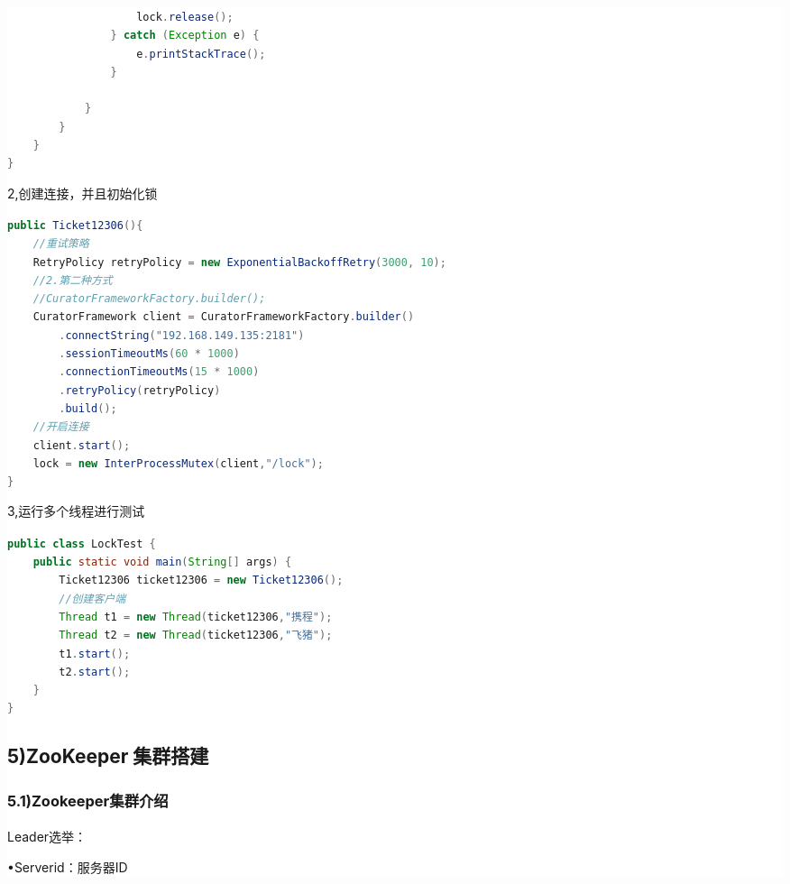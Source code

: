 ```java
                    lock.release();
                } catch (Exception e) {
                    e.printStackTrace();
                }

            }
        }
    }
}
```

2,创建连接，并且初始化锁

```java
public Ticket12306(){
    //重试策略
    RetryPolicy retryPolicy = new ExponentialBackoffRetry(3000, 10);
    //2.第二种方式
    //CuratorFrameworkFactory.builder();
    CuratorFramework client = CuratorFrameworkFactory.builder()
        .connectString("192.168.149.135:2181")
        .sessionTimeoutMs(60 * 1000)
        .connectionTimeoutMs(15 * 1000)
        .retryPolicy(retryPolicy)
        .build();
    //开启连接
    client.start();
    lock = new InterProcessMutex(client,"/lock");
}
```

3,运行多个线程进行测试

```java
public class LockTest {
    public static void main(String[] args) {
        Ticket12306 ticket12306 = new Ticket12306();
        //创建客户端
        Thread t1 = new Thread(ticket12306,"携程");
        Thread t2 = new Thread(ticket12306,"飞猪");
        t1.start();
        t2.start();
    }
}
```

## 5)ZooKeeper 集群搭建

### **5.1)Zookeeper**集群介绍

Leader选举：

•Serverid：服务器ID

